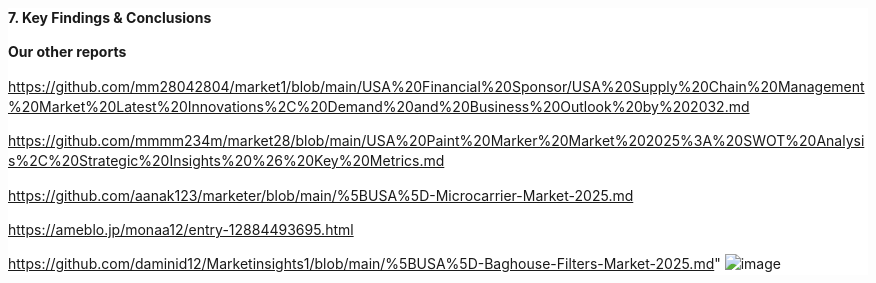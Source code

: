<strong>7. Key Findings & Conclusions</strong>

<strong>Our other reports</strong>

<a href=https://github.com/mm28042804/market1/blob/main/USA%20Financial%20Sponsor/USA%20Supply%20Chain%20Management%20Market%20Latest%20Innovations%2C%20Demand%20and%20Business%20Outlook%20by%202032.md>https://github.com/mm28042804/market1/blob/main/USA%20Financial%20Sponsor/USA%20Supply%20Chain%20Management%20Market%20Latest%20Innovations%2C%20Demand%20and%20Business%20Outlook%20by%202032.md</a>

<a href=https://github.com/mmmm234m/market28/blob/main/USA%20Paint%20Marker%20Market%202025%3A%20SWOT%20Analysis%2C%20Strategic%20Insights%20%26%20Key%20Metrics.md>https://github.com/mmmm234m/market28/blob/main/USA%20Paint%20Marker%20Market%202025%3A%20SWOT%20Analysis%2C%20Strategic%20Insights%20%26%20Key%20Metrics.md</a>

<a href=https://github.com/aanak123/marketer/blob/main/%5BUSA%5D-Microcarrier-Market-2025.md>https://github.com/aanak123/marketer/blob/main/%5BUSA%5D-Microcarrier-Market-2025.md</a>

<a href=https://ameblo.jp/monaa12/entry-12884493695.html>https://ameblo.jp/monaa12/entry-12884493695.html</a>

<a href=https://github.com/daminid12/Marketinsights1/blob/main/%5BUSA%5D-Baghouse-Filters-Market-2025.md>https://github.com/daminid12/Marketinsights1/blob/main/%5BUSA%5D-Baghouse-Filters-Market-2025.md</a>"
![image](https://github.com/user-attachments/assets/bd14a71f-4cc0-4e8b-a073-ad4b2e243cff)
